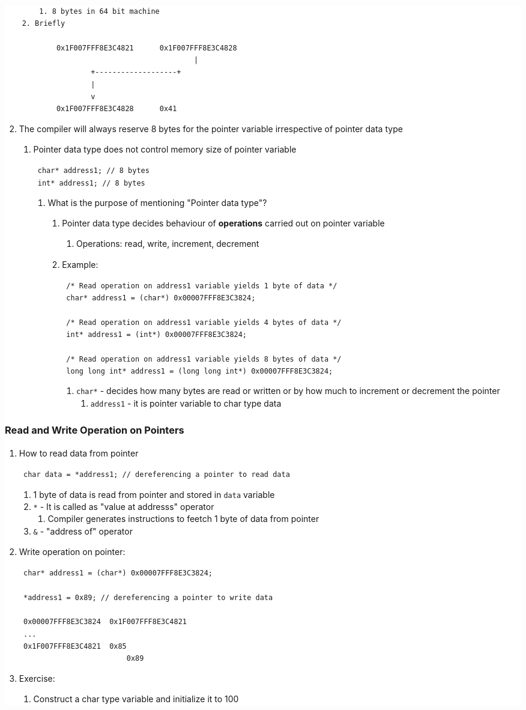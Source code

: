 			1. 8 bytes in 64 bit machine
		2. Briefly

				0x1F007FFF8E3C4821		0x1F007FFF8E3C4828
												|
						+-------------------+
						|
						v
				0x1F007FFF8E3C4828		0x41
				
2. The compiler will always reserve 8 bytes for the pointer variable irrespective of pointer data type
	1. Pointer data type does not control memory size of pointer variable

			char* address1; // 8 bytes
			int* address1; // 8 bytes
			
		1. What is the purpose of mentioning "Pointer data type"?
			1. Pointer data type decides behaviour of **operations** carried out on pointer variable
				1. Operations: read, write, increment, decrement
			2. Example:

					/* Read operation on address1 variable yields 1 byte of data */
					char* address1 = (char*) 0x00007FFF8E3C3824;
					
					/* Read operation on address1 variable yields 4 bytes of data */
					int* address1 = (int*) 0x00007FFF8E3C3824;
					
					/* Read operation on address1 variable yields 8 bytes of data */
					long long int* address1 = (long long int*) 0x00007FFF8E3C3824;
					
				1. `char*` - decides how many bytes are read or written or by how much to increment or decrement the pointer
					1. `address1` - it is pointer variable to char type data

### Read and Write Operation on Pointers ###
1. How to read data from pointer

		char data = *address1; // dereferencing a pointer to read data
		
	1. 1 byte of data is read from pointer and stored in `data` variable
	2. `*` - It is called as "value at addresss" operator
		1. Compiler generates instructions to feetch 1 byte of data from pointer
	3. `&` - "address of" operator
2. Write operation on pointer:

		char* address1 = (char*) 0x00007FFF8E3C3824;
		
		*address1 = 0x89; // dereferencing a pointer to write data
		
		0x00007FFF8E3C3824	0x1F007FFF8E3C4821
		...
		0x1F007FFF8E3C4821	0x85
								0x89	
								
3. Exercise:
	1. Construct a char type variable and initialize it to 100

